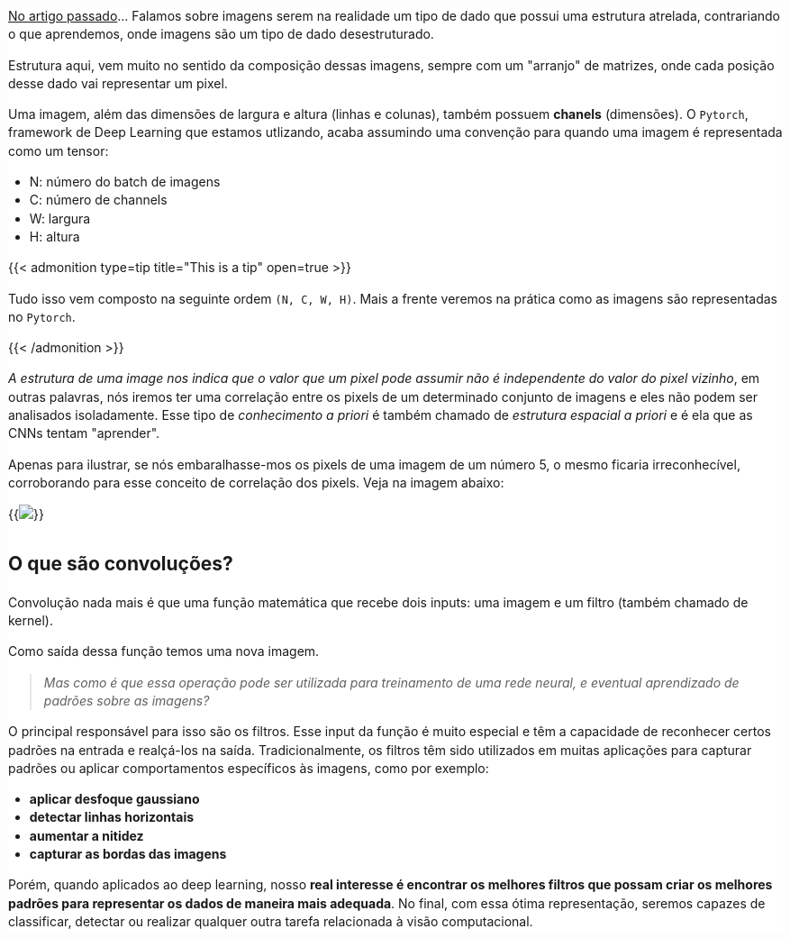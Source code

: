 [No artigo passado](https://www.lobdata.com.br/posts/generative_ai_notes_03/)... Falamos sobre imagens serem na realidade um tipo de dado que possui uma estrutura atrelada, contrariando o que aprendemos, onde imagens são um tipo de dado desestruturado.

Estrutura aqui, vem muito no sentido da composição dessas imagens, sempre com um "arranjo" de matrizes, onde cada posição desse dado vai representar um pixel.

Uma imagem, além das dimensões de largura e altura (linhas e colunas), também possuem **chanels** (dimensões). O `Pytorch`, framework de Deep Learning que estamos utlizando, acaba assumindo uma convenção para quando uma imagem é representada como um tensor:

- N: número do batch de imagens
- C: número de channels
- W: largura
- H: altura

{{< admonition type=tip title="This is a tip" open=true >}}

Tudo isso vem composto na seguinte ordem `(N, C, W, H)`. Mais a frente veremos na prática como as imagens são representadas no `Pytorch`.

{{< /admonition >}}

_A estrutura de uma image nos indica que o valor que um pixel pode assumir não é independente do valor do pixel vizinho_, em outras palavras, nós iremos ter uma correlação entre os pixels de um determinado conjunto de imagens e eles não podem ser analisados isoladamente. Esse tipo de _conhecimento a priori_ é também chamado de _estrutura espacial a priori_ e é ela que as CNNs tentam "aprender".

Apenas para ilustrar, se nós embaralhasse-mos os pixels de uma imagem de um número 5, o mesmo ficaria irreconhecível, corroborando para esse conceito de correlação dos pixels. Veja na imagem abaixo:

{{<image width=800 src="https://i.imgur.com/tI3VLRL.png">}}

## O que são convoluções?

Convolução nada mais é que uma função matemática que recebe dois inputs: uma imagem e um filtro (também chamado de kernel).

Como saída dessa função temos uma nova imagem.

> _Mas como é que essa operação pode ser utilizada para treinamento de uma rede neural, e eventual aprendizado de padrões sobre as imagens?_

O principal responsável para isso são os filtros. Esse input da função é muito especial e têm a capacidade de reconhecer certos padrões na entrada e realçá-los na saída. Tradicionalmente, os filtros têm sido utilizados em muitas aplicações para capturar padrões ou aplicar comportamentos específicos às imagens, como por exemplo:

- **aplicar desfoque gaussiano**
- **detectar linhas horizontais**
- **aumentar a nitidez**
- **capturar as bordas das imagens**

Porém, quando aplicados ao deep learning, nosso **real interesse é encontrar os melhores filtros que possam criar os melhores padrões para representar os dados de maneira mais adequada**. No final, com essa ótima representação, seremos capazes de classificar, detectar ou realizar qualquer outra tarefa relacionada à visão computacional.
